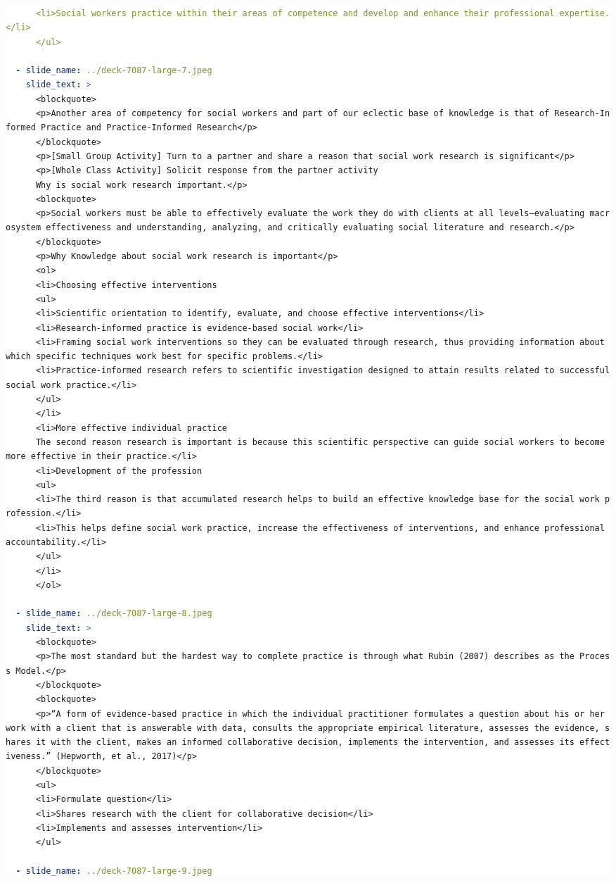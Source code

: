 ```yaml
      <li>Social workers practice within their areas of competence and develop and enhance their professional expertise.</li>
      </ul>
      
  - slide_name: ../deck-7087-large-7.jpeg
    slide_text: >
      <blockquote>
      <p>Another area of competency for social workers and part of our eclectic base of knowledge is that of Research-Informed Practice and Practice-Informed Research</p>
      </blockquote>
      <p>[Small Group Activity] Turn to a partner and share a reason that social work research is significant</p>
      <p>[Whole Class Activity] Solicit response from the partner activity
      Why is social work research important.</p>
      <blockquote>
      <p>Social workers must be able to effectively evaluate the work they do with clients at all levels—evaluating macrosystem effectiveness and understanding, analyzing, and critically evaluating social literature and research.</p>
      </blockquote>
      <p>Why Knowledge about social work research is important</p>
      <ol>
      <li>Choosing effective interventions
      <ul>
      <li>Scientific orientation to identify, evaluate, and choose effective interventions</li>
      <li>Research-informed practice is evidence-based social work</li>
      <li>Framing social work interventions so they can be evaluated through research, thus providing information about which specific techniques work best for specific problems.</li>
      <li>Practice-informed research refers to scientific investigation designed to attain results related to successful social work practice.</li>
      </ul>
      </li>
      <li>More effective individual practice
      The second reason research is important is because this scientific perspective can guide social workers to become more effective in their practice.</li>
      <li>Development of the profession
      <ul>
      <li>The third reason is that accumulated research helps to build an effective knowledge base for the social work profession.</li>
      <li>This helps define social work practice, increase the effectiveness of interventions, and enhance professional accountability.</li>
      </ul>
      </li>
      </ol>
      
  - slide_name: ../deck-7087-large-8.jpeg
    slide_text: >
      <blockquote>
      <p>The most standard but the hardest way to complete practice is through what Rubin (2007) describes as the Process Model.</p>
      </blockquote>
      <blockquote>
      <p>“A form of evidence-based practice in which the individual practitioner formulates a question about his or her work with a client that is answerable with data, consults the appropriate empirical literature, assesses the evidence, shares it with the client, makes an informed collaborative decision, implements the intervention, and assesses its effectiveness.” (Hepworth, et al., 2017)</p>
      </blockquote>
      <ul>
      <li>Formulate question</li>
      <li>Shares research with the client for collaborative decision</li>
      <li>Implements and assesses intervention</li>
      </ul>
      
  - slide_name: ../deck-7087-large-9.jpeg
```